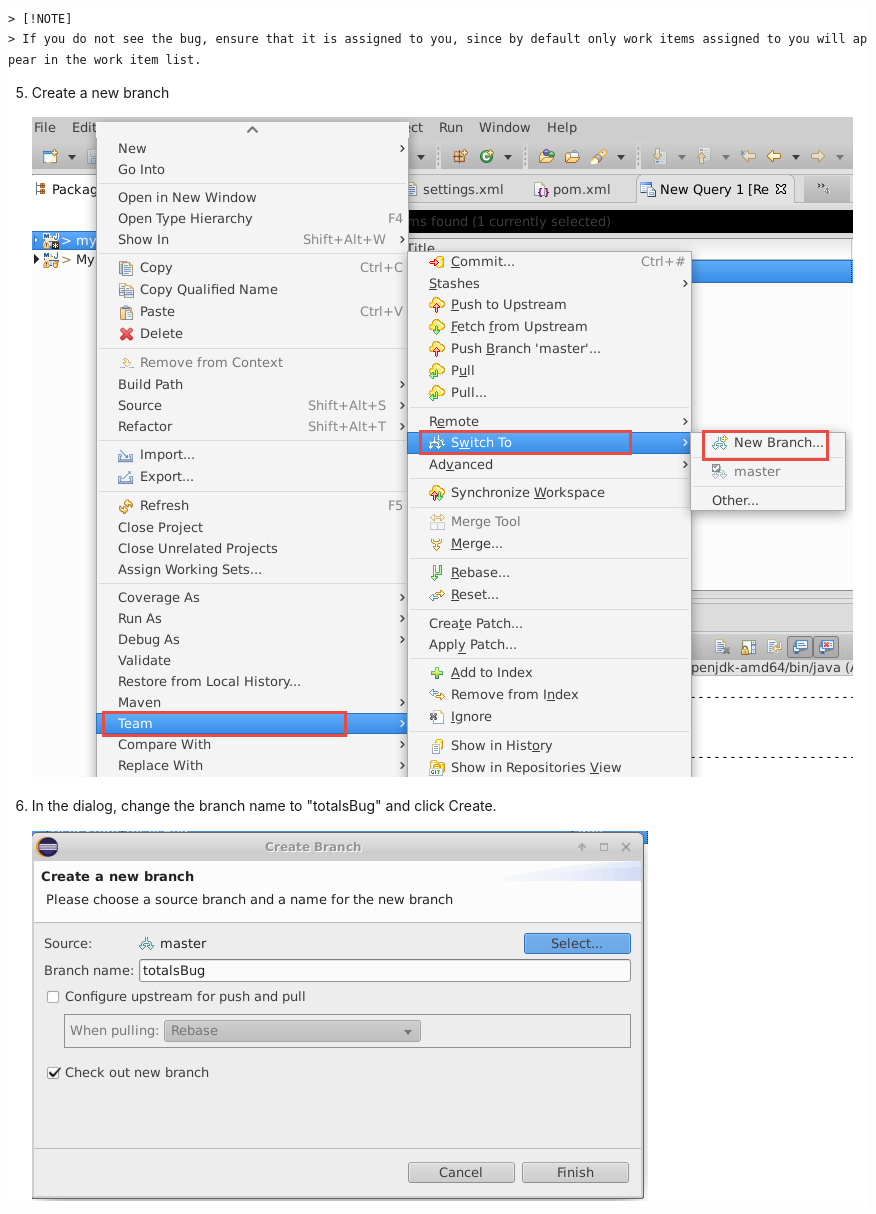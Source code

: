     > [!NOTE]
    > If you do not see the bug, ensure that it is assigned to you, since by default only work items assigned to you will appear in the work item list.

5. Create a new branch

    ![New branch](../media/e2eeclipse/createbranch.png)

6. In the dialog, change the branch name to "totalsBug" and click Create.

    ![New branch](../media/e2eeclipse/createbranch2.png)
